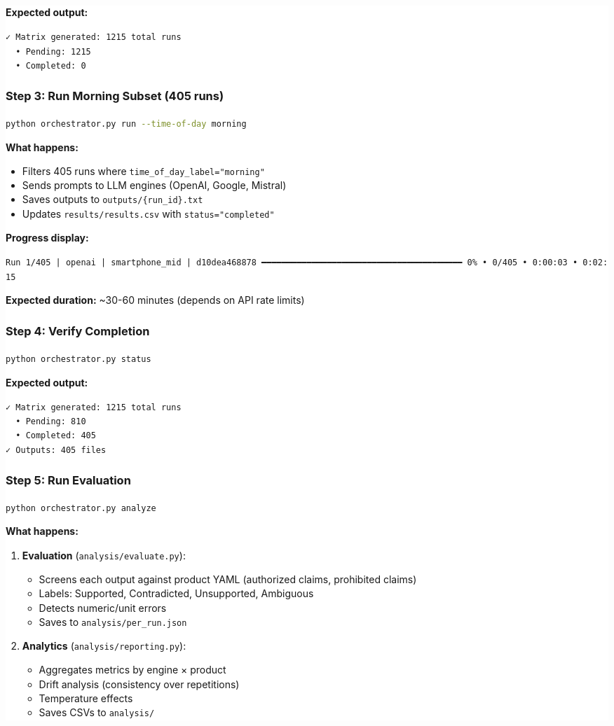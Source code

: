 **Expected output:**
```
✓ Matrix generated: 1215 total runs
  • Pending: 1215
  • Completed: 0
```

### Step 3: Run Morning Subset (405 runs)

```bash
python orchestrator.py run --time-of-day morning
```

**What happens:**
- Filters 405 runs where `time_of_day_label="morning"`
- Sends prompts to LLM engines (OpenAI, Google, Mistral)
- Saves outputs to `outputs/{run_id}.txt`
- Updates `results/results.csv` with `status="completed"`

**Progress display:**
```
Run 1/405 | openai | smartphone_mid | d10dea468878 ━━━━━━━━━━━━━━━━━━━━━━━━━━━━━━━━━━━━━━━━ 0% • 0/405 • 0:00:03 • 0:02:15
```

**Expected duration:** ~30-60 minutes (depends on API rate limits)

### Step 4: Verify Completion

```bash
python orchestrator.py status
```

**Expected output:**
```
✓ Matrix generated: 1215 total runs
  • Pending: 810
  • Completed: 405
✓ Outputs: 405 files
```

### Step 5: Run Evaluation

```bash
python orchestrator.py analyze
```

**What happens:**
1. **Evaluation** (`analysis/evaluate.py`):
   - Screens each output against product YAML (authorized claims, prohibited claims)
   - Labels: Supported, Contradicted, Unsupported, Ambiguous
   - Detects numeric/unit errors
   - Saves to `analysis/per_run.json`

2. **Analytics** (`analysis/reporting.py`):
   - Aggregates metrics by engine × product
   - Drift analysis (consistency over repetitions)
   - Temperature effects
   - Saves CSVs to `analysis/`
